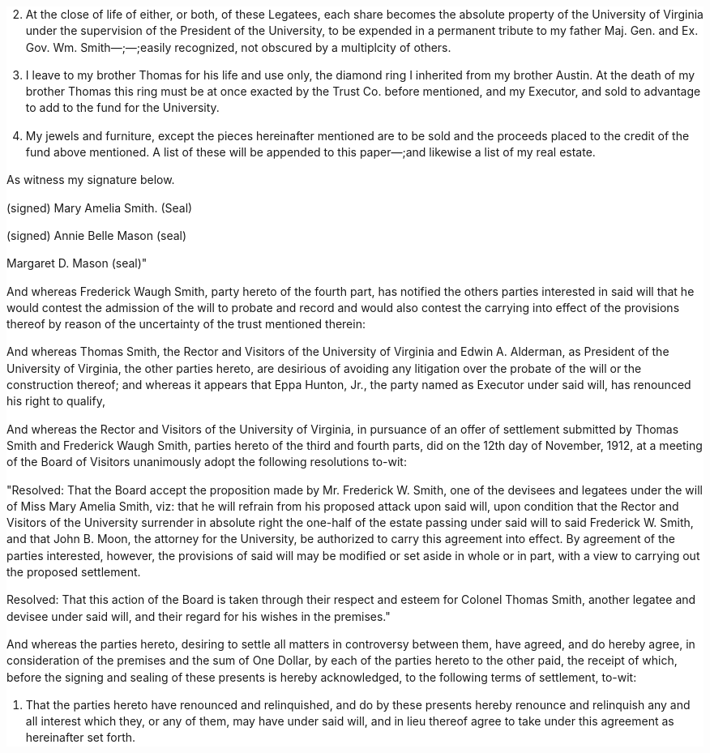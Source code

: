 2. At the close of life of either, or both, of these Legatees, each share becomes the absolute property of the University of Virginia under the supervision of the President of the University, to be expended in a permanent tribute to my father Maj. Gen. and Ex. Gov. Wm. Smith—;—;easily recognized, not obscured by a multiplcity of others.

3. I leave to my brother Thomas for his life and use only, the diamond ring I inherited from my brother Austin. At the death of my brother Thomas this ring must be at once exacted by the Trust Co. before mentioned, and my Executor, and sold to advantage to add to the fund for the University.

4. My jewels and furniture, except the pieces hereinafter mentioned are to be sold and the proceeds placed to the credit of the fund above mentioned. A list of these will be appended to this paper—;and likewise a list of my real estate.

As witness my signature below.

(signed) Mary Amelia Smith. (Seal)

(signed) Annie Belle Mason (seal)

Margaret D. Mason (seal)"

And whereas Frederick Waugh Smith, party hereto of the fourth part, has notified the others parties interested in said will that he would contest the admission of the will to probate and record and would also contest the carrying into effect of the provisions thereof by reason of the uncertainty of the trust mentioned therein:

And whereas Thomas Smith, the Rector and Visitors of the University of Virginia and Edwin A. Alderman, as President of the University of Virginia, the other parties hereto, are desirious of avoiding any litigation over the probate of the will or the construction thereof; and whereas it appears that Eppa Hunton, Jr., the party named as Executor under said will, has renounced his right to qualify,

And whereas the Rector and Visitors of the University of Virginia, in pursuance of an offer of settlement submitted by Thomas Smith and Frederick Waugh Smith, parties hereto of the third and fourth parts, did on the 12th day of November, 1912, at a meeting of the Board of Visitors unanimously adopt the following resolutions to-wit:

"Resolved: That the Board accept the proposition made by Mr. Frederick W. Smith, one of the devisees and legatees under the will of Miss Mary Amelia Smith, viz: that he will refrain from his proposed attack upon said will, upon condition that the Rector and Visitors of the University surrender in absolute right the one-half of the estate passing under said will to said Frederick W. Smith, and that John B. Moon, the attorney for the University, be authorized to carry this agreement into effect. By agreement of the parties interested, however, the provisions of said will may be modified or set aside in whole or in part, with a view to carrying out the proposed settlement.

Resolved: That this action of the Board is taken through their respect and esteem for Colonel Thomas Smith, another legatee and devisee under said will, and their regard for his wishes in the premises."

And whereas the parties hereto, desiring to settle all matters in controversy between them, have agreed, and do hereby agree, in consideration of the premises and the sum of One Dollar, by each of the parties hereto to the other paid, the receipt of which, before the signing and sealing of these presents is hereby acknowledged, to the following terms of settlement, to-wit:

1. That the parties hereto have renounced and relinquished, and do by these presents hereby renounce and relinquish any and all interest which they, or any of them, may have under said will, and in lieu thereof agree to take under this agreement as hereinafter set forth.
